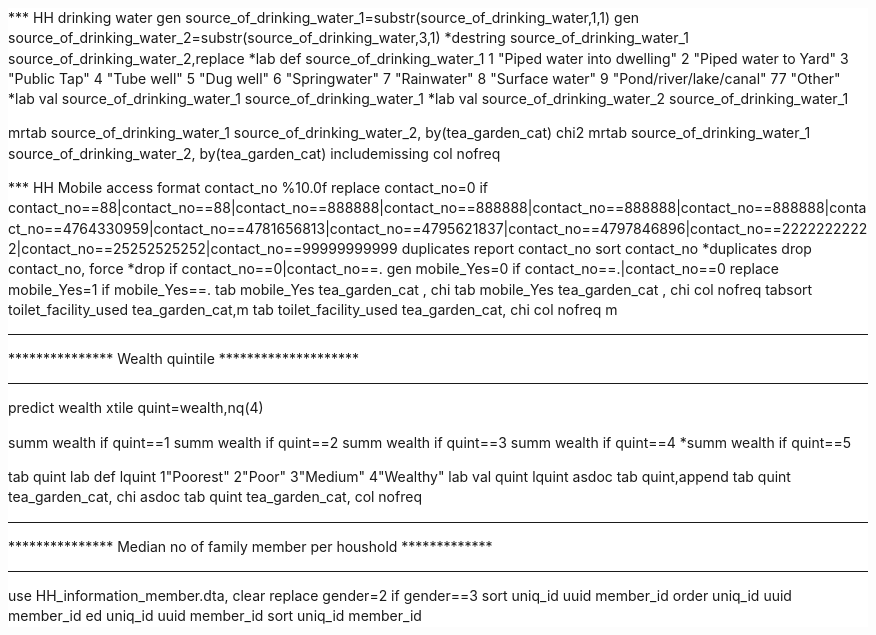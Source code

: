 *** HH drinking water
gen source_of_drinking_water_1=substr(source_of_drinking_water,1,1)
gen source_of_drinking_water_2=substr(source_of_drinking_water,3,1)
*destring source_of_drinking_water_1 source_of_drinking_water_2,replace 
*lab def source_of_drinking_water_1 1 "Piped water into dwelling" 2 "Piped water to Yard" 3 "Public Tap" 4 "Tube well" 5 "Dug well" 6 "Springwater" 7 "Rainwater" 8 "Surface water" 9 "Pond/river/lake/canal" 77 "Other"
*lab val source_of_drinking_water_1 source_of_drinking_water_1
*lab val source_of_drinking_water_2 source_of_drinking_water_1

mrtab source_of_drinking_water_1 source_of_drinking_water_2, by(tea_garden_cat) chi2
mrtab source_of_drinking_water_1 source_of_drinking_water_2, by(tea_garden_cat) includemissing col nofreq 

*** HH Mobile access
format contact_no %10.0f
replace contact_no=0 if contact_no==88|contact_no==88|contact_no==888888|contact_no==888888|contact_no==888888|contact_no==888888|contact_no==4764330959|contact_no==4781656813|contact_no==4795621837|contact_no==4797846896|contact_no==22222222222|contact_no==25252525252|contact_no==99999999999
duplicates report contact_no
sort contact_no
*duplicates drop contact_no, force
*drop if contact_no==0|contact_no==.
gen mobile_Yes=0 if contact_no==.|contact_no==0
replace mobile_Yes=1 if mobile_Yes==.
tab mobile_Yes tea_garden_cat , chi
tab mobile_Yes tea_garden_cat , chi col nofreq
tabsort toilet_facility_used tea_garden_cat,m 
tab toilet_facility_used tea_garden_cat, chi col nofreq m 

****************************************************
*************** Wealth quintile ********************
****************************************************
predict wealth
xtile quint=wealth,nq(4)

summ wealth if quint==1
summ wealth if quint==2
summ wealth if quint==3
summ wealth if quint==4
*summ wealth if quint==5

tab quint 
lab def lquint 1"Poorest" 2"Poor" 3"Medium" 4"Wealthy"
lab val quint lquint
asdoc tab quint,append
tab quint tea_garden_cat, chi 
asdoc tab quint tea_garden_cat, col nofreq

**********************************************************************
*************** Median no of family member per houshold *************
**********************************************************************
use HH_information_member.dta, clear
replace gender=2 if gender==3
sort uniq_id uuid member_id
order uniq_id uuid member_id
ed uniq_id uuid member_id
sort uniq_id member_id 
